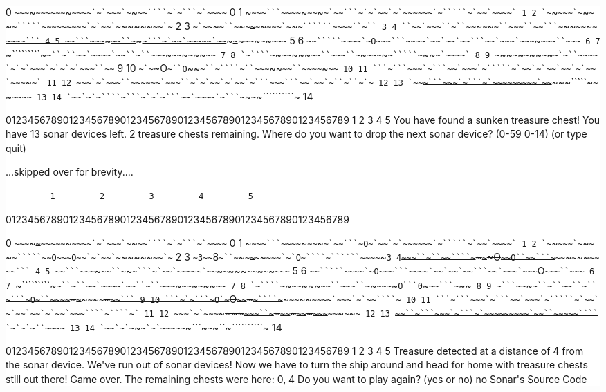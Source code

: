  0 `~~~`~~~`~`~~`~~~~~`~``~~~~`~`~~~`~``~``~~````~`~```~`~~~~`` 0
 1 ~`~~~```~~~~`~`~~`~``~`~~```~`~`~~`~`~~~~~~`~`````~`~~`~~~~` 1
 2 `~``~``~~~`~``~`~`~``~`````~~~~~~~~~`~`~~`~``~~~~~```~~`~``` 2
 3 ``~`~~``~`~``~`~`~`~~`~`~~`~`~``~~~`~``~````~``````~~~~``~`` 3
 4 ``~~`~~~``~``~~````~`~`~`~``~~~``~~```~`~~`~~`~`~`~~`~~~~``` 4
 5 ~~```~~~`~`~~``~`~``~```~`~~`~~~~~`~~``~`~`~~~`~~`~`~`~`~~~` 5
 6 ``~~`````~~~~`~O~~~```~~~~`~~`~~`~~```~~`~~~`~~~``~`~~~``~~~ 6
 7 `~`````````~```~``~``~~`~~~~`~~``~``~~~```~`~~`~``~``~~```~~ 7
 8 `~````~```~`~~`~~~`~~``~~~``~`~``~~~``~`~`````~`~~```~`~~~~` 8
 9 ~```~~`~`~``~``~~``~``~```~`~``~~~~`~`~`~~~`~`~`~`~~~``~~``` 9
10 ```~`~```~O`~``O`~~`~``~````~``~~~`~~`~~``~~~~`~~~`~`~~````~ 10
11 ```~```~~~`~```~~`~~~`~`````~`~~`~`~~`~~`~`~~`~~~````~````~` 11
12 ~~~`~`~~~``~~~~~~`~~~``~`~`~~`~`~~`~```~~~```~~`~~`~``~``~`~ 12
13 `~~````~~``~```~~~`~```~`~~~~~~~~~`~~``~~~~~`````~`~`~``~~~~ 13
14 `~~`~`~````~```~`~`~```~~`~~~~`~```~``~``~``~~~````~~``````~ 14

   012345678901234567890123456789012345678901234567890123456789
             1         2         3         4         5
You have found a sunken treasure chest!
You have 13 sonar devices left. 2 treasure chests remaining.
Where do you want to drop the next sonar device? (0-59 0-14) (or type quit)


...skipped over for brevity....


             1         2         3         4         5
   012345678901234567890123456789012345678901234567890123456789

 0 `~~~`~~~`~`~~`~~~~~`~``~~~~`~`~~~`~``~``~~````~`~```~`~~~~`` 0
 1 ~`~~~```~~~~`~`~~`~``~`~~```~O~`~~`~`~~~~~~`~`````~`~~`~~~~` 1
 2 `~``~``~~~`~``~`~`~``~`````~~O~~~O~~`~`~~`~``~~~~~```~~`~``` 2
 3 ``~3~~``8`~``~`~`~`~~`~`~~`~`~``~~~`~`O~````~``````~~~~``~`` 3
 4 ``~~`~~~``~``~~````~`~`~`~O`~~O``~~```~`~~`~~`~`~`~~`~~~~``` 4
 5 ~~```~~~`~`~~``~`~``~```~`~~`~~~~~`~~``~`~`~~~`~~`~`~`~`~~~` 5
 6 ``~~`````~~~~`~O~~~```~~~~`~~`~~`~~```~~`~~~`~~~``O`~~~``~~~ 6
 7 `~`````````~```~``~``~~`~~~~`~~``~``~~~```~`~~`~``~``~~```~~ 7
 8 `~````~```~`~~`~~~`~~``~~~``~`~``~~~``~`O```0`~`~~```~`~~~~` 8
 9 ~```~~`~`~``~``~~``~``~```~O~``~~~~`~`~`~~~`~`~`~`~~~``~~``` 9
10 ```~`~```~O`~``O`~~`~``~````~``~~~`~~`~~``~~~~`~~~`~`~~````~ 10
11 ```~```~~~`~```~~`~~~`~`````~`~~`~`~~`~~`~`~~`~~~````~````~` 11
12 ~~~`~`~~~``~~~~~~`~~~``~`~`~~`~`~~`~```~~~```~~`~~`~``~``~`~ 12
13 `~~````~~``~```~~~`~```~`~~~~~~~~~`~~``~~~~~`````~`~`~``~~~~ 13
14 `~~`~`~````~```~`~`~```~~`~~~~`~```~``~``~``~~~````~~``````~ 14

   012345678901234567890123456789012345678901234567890123456789
             1         2         3         4         5
Treasure detected at a distance of 4 from the sonar device.
We've run out of sonar devices! Now we have to turn the ship around and head
for home with treasure chests still out there! Game over.
    The remaining chests were here:
    0, 4
Do you want to play again? (yes or no)
no
Sonar's Source Code
